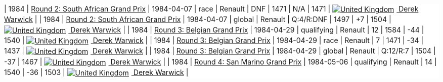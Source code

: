 | 1984 | [Round 2: South African Grand Prix](../seasons/1984-season-report#round-2-south-african-grand-prix) | 1984-04-07 | race | Renault | DNF | 1471 | N/A | 1471 | [<img src="https://upload.wikimedia.org/wikipedia/commons/thumb/8/83/Flag_of_the_United_Kingdom_%283-5%29.svg/512px-Flag_of_the_United_Kingdom_%283-5%29.svg.png?20250726143817" alt="United Kingdom" width="20" height="auto" style="vertical-align: middle; margin-right: 5px;" onerror="this.outerHTML='🇬🇧'; this.style.marginRight='5px';"/> Derek Warwick](derek-warwick) |
| 1984 | [Round 2: South African Grand Prix](../seasons/1984-season-report#round-2-south-african-grand-prix) | 1984-04-07 | global | Renault | Q:4/R:DNF | 1497 | +7 | 1504 | [<img src="https://upload.wikimedia.org/wikipedia/commons/thumb/8/83/Flag_of_the_United_Kingdom_%283-5%29.svg/512px-Flag_of_the_United_Kingdom_%283-5%29.svg.png?20250726143817" alt="United Kingdom" width="20" height="auto" style="vertical-align: middle; margin-right: 5px;" onerror="this.outerHTML='🇬🇧'; this.style.marginRight='5px';"/> Derek Warwick](derek-warwick) |
| 1984 | [Round 3: Belgian Grand Prix](../seasons/1984-season-report#round-3-belgian-grand-prix) | 1984-04-29 | qualifying | Renault | 12 | 1584 | -44 | 1540 | [<img src="https://upload.wikimedia.org/wikipedia/commons/thumb/8/83/Flag_of_the_United_Kingdom_%283-5%29.svg/512px-Flag_of_the_United_Kingdom_%283-5%29.svg.png?20250726143817" alt="United Kingdom" width="20" height="auto" style="vertical-align: middle; margin-right: 5px;" onerror="this.outerHTML='🇬🇧'; this.style.marginRight='5px';"/> Derek Warwick](derek-warwick) |
| 1984 | [Round 3: Belgian Grand Prix](../seasons/1984-season-report#round-3-belgian-grand-prix) | 1984-04-29 | race | Renault | 7 | 1471 | -34 | 1437 | [<img src="https://upload.wikimedia.org/wikipedia/commons/thumb/8/83/Flag_of_the_United_Kingdom_%283-5%29.svg/512px-Flag_of_the_United_Kingdom_%283-5%29.svg.png?20250726143817" alt="United Kingdom" width="20" height="auto" style="vertical-align: middle; margin-right: 5px;" onerror="this.outerHTML='🇬🇧'; this.style.marginRight='5px';"/> Derek Warwick](derek-warwick) |
| 1984 | [Round 3: Belgian Grand Prix](../seasons/1984-season-report#round-3-belgian-grand-prix) | 1984-04-29 | global | Renault | Q:12/R:7 | 1504 | -37 | 1467 | [<img src="https://upload.wikimedia.org/wikipedia/commons/thumb/8/83/Flag_of_the_United_Kingdom_%283-5%29.svg/512px-Flag_of_the_United_Kingdom_%283-5%29.svg.png?20250726143817" alt="United Kingdom" width="20" height="auto" style="vertical-align: middle; margin-right: 5px;" onerror="this.outerHTML='🇬🇧'; this.style.marginRight='5px';"/> Derek Warwick](derek-warwick) |
| 1984 | [Round 4: San Marino Grand Prix](../seasons/1984-season-report#round-4-san-marino-grand-prix) | 1984-05-06 | qualifying | Renault | 14 | 1540 | -36 | 1503 | [<img src="https://upload.wikimedia.org/wikipedia/commons/thumb/8/83/Flag_of_the_United_Kingdom_%283-5%29.svg/512px-Flag_of_the_United_Kingdom_%283-5%29.svg.png?20250726143817" alt="United Kingdom" width="20" height="auto" style="vertical-align: middle; margin-right: 5px;" onerror="this.outerHTML='🇬🇧'; this.style.marginRight='5px';"/> Derek Warwick](derek-warwick) |
